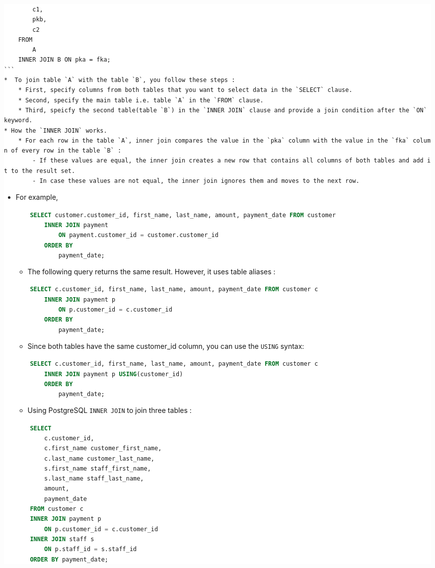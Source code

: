             c1,
            pkb,
            c2
        FROM
            A
        INNER JOIN B ON pka = fka;
    ```
    *  To join table `A` with the table `B`, you follow these steps :
        * First, specify columns from both tables that you want to select data in the `SELECT` clause.
        * Second, specify the main table i.e. table `A` in the `FROM` clause.
        * Third, speicfy the second table(table `B`) in the `INNER JOIN` clause and provide a join condition after the `ON` keyword.
    * How the `INNER JOIN` works.
        * For each row in the table `A`, inner join compares the value in the `pka` column with the value in the `fka` column of every row in the table `B` :
            - If these values are equal, the inner join creates a new row that contains all columns of both tables and add it to the result set.
            - In case these values are not equal, the inner join ignores them and moves to the next row.
* For example,
    ```sql
        SELECT customer.customer_id, first_name, last_name, amount, payment_date FROM customer
            INNER JOIN payment
                ON payment.customer_id = customer.customer_id
            ORDER BY
                payment_date;
    ```
    * The following query returns the same result. However, it uses table aliases :
    ```sql
        SELECT c.customer_id, first_name, last_name, amount, payment_date FROM customer c
            INNER JOIN payment p
                ON p.customer_id = c.customer_id
            ORDER BY
                payment_date;
    ```
    * Since both tables have the same customer_id column, you can use the `USING` syntax:
    ```sql
        SELECT c.customer_id, first_name, last_name, amount, payment_date FROM customer c
            INNER JOIN payment p USING(customer_id)
            ORDER BY
                payment_date;
    ```
    * Using PostgreSQL `INNER JOIN` to join three tables :
    ```sql
        SELECT 
            c.customer_id, 
            c.first_name customer_first_name,
            c.last_name customer_last_name,
            s.first_name staff_first_name,
            s.last_name staff_last_name,
            amount,
            payment_date
        FROM customer c
        INNER JOIN payment p
            ON p.customer_id = c.customer_id
        INNER JOIN staff s
            ON p.staff_id = s.staff_id
        ORDER BY payment_date;
    ```
